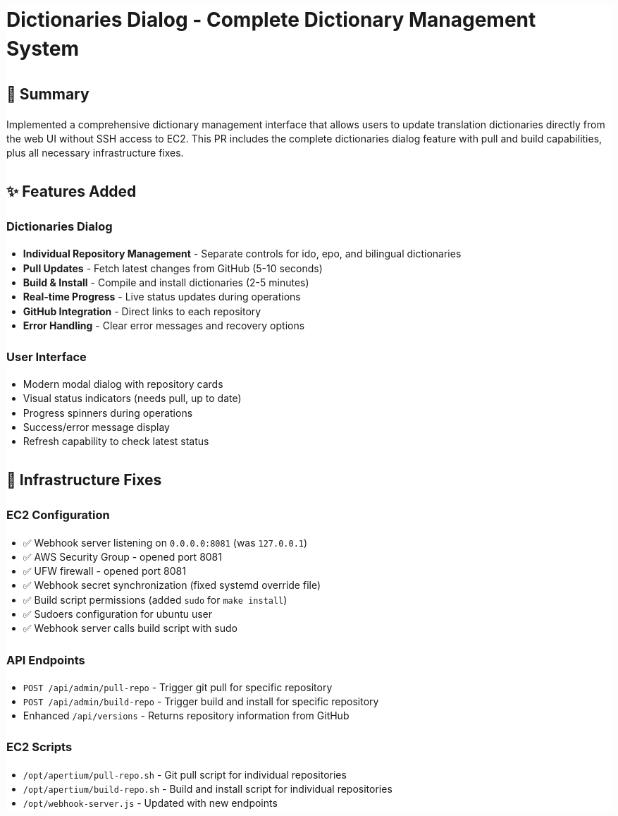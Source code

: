 # Dictionaries Dialog - Complete Dictionary Management System

## 🎯 Summary

Implemented a comprehensive dictionary management interface that allows users to update translation dictionaries directly from the web UI without SSH access to EC2. This PR includes the complete dictionaries dialog feature with pull and build capabilities, plus all necessary infrastructure fixes.

## ✨ Features Added

### **Dictionaries Dialog**
- **Individual Repository Management** - Separate controls for ido, epo, and bilingual dictionaries
- **Pull Updates** - Fetch latest changes from GitHub (5-10 seconds)
- **Build & Install** - Compile and install dictionaries (2-5 minutes)
- **Real-time Progress** - Live status updates during operations
- **GitHub Integration** - Direct links to each repository
- **Error Handling** - Clear error messages and recovery options

### **User Interface**
- Modern modal dialog with repository cards
- Visual status indicators (needs pull, up to date)
- Progress spinners during operations
- Success/error message display
- Refresh capability to check latest status

## 🔧 Infrastructure Fixes

### **EC2 Configuration**
- ✅ Webhook server listening on `0.0.0.0:8081` (was `127.0.0.1`)
- ✅ AWS Security Group - opened port 8081
- ✅ UFW firewall - opened port 8081
- ✅ Webhook secret synchronization (fixed systemd override file)
- ✅ Build script permissions (added `sudo` for `make install`)
- ✅ Sudoers configuration for ubuntu user
- ✅ Webhook server calls build script with sudo

### **API Endpoints**
- `POST /api/admin/pull-repo` - Trigger git pull for specific repository
- `POST /api/admin/build-repo` - Trigger build and install for specific repository
- Enhanced `/api/versions` - Returns repository information from GitHub

### **EC2 Scripts**
- `/opt/apertium/pull-repo.sh` - Git pull script for individual repositories
- `/opt/apertium/build-repo.sh` - Build and install script for individual repositories
- `/opt/webhook-server.js` - Updated with new endpoints
